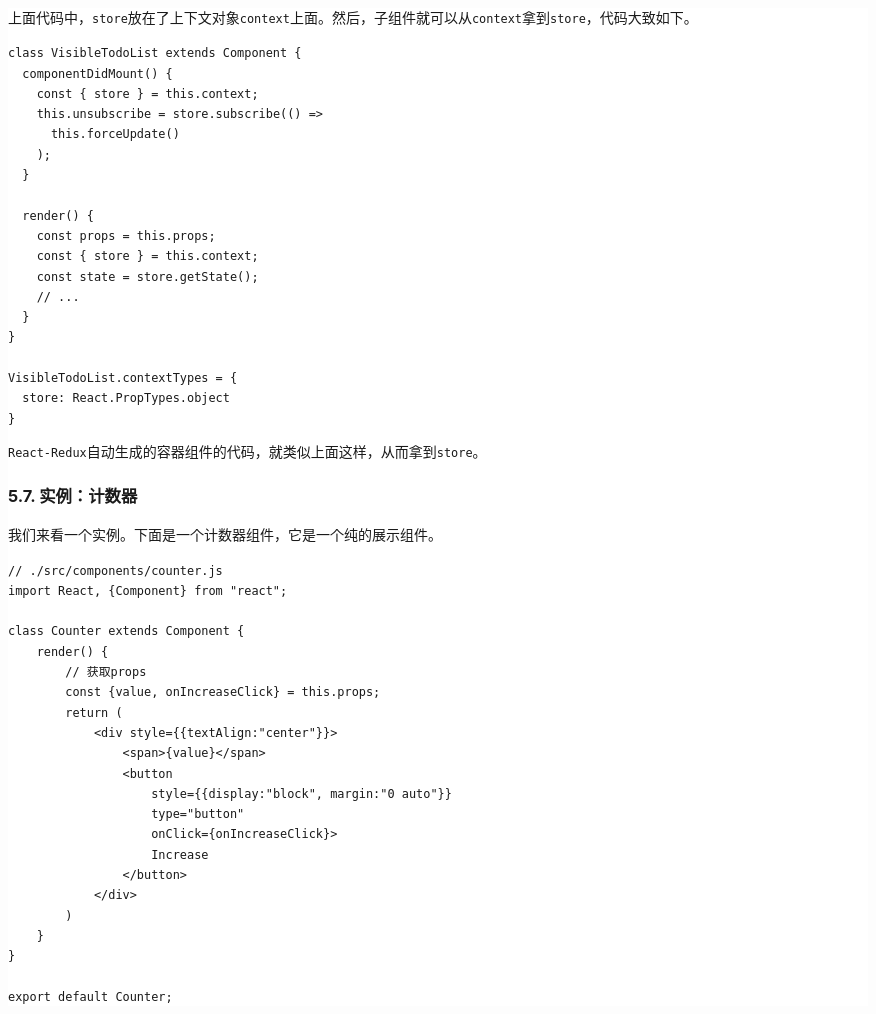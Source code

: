 上面代码中，`store`放在了上下文对象`context`上面。然后，子组件就可以从`context`拿到`store`，代码大致如下。

```react
class VisibleTodoList extends Component {
  componentDidMount() {
    const { store } = this.context;
    this.unsubscribe = store.subscribe(() =>
      this.forceUpdate()
    );
  }

  render() {
    const props = this.props;
    const { store } = this.context;
    const state = store.getState();
    // ...
  }
}

VisibleTodoList.contextTypes = {
  store: React.PropTypes.object
}
```

`React-Redux`自动生成的容器组件的代码，就类似上面这样，从而拿到`store`。

### 5.7. 实例：计数器

我们来看一个实例。下面是一个计数器组件，它是一个纯的展示组件。

```react
// ./src/components/counter.js
import React, {Component} from "react";

class Counter extends Component {
    render() {
        // 获取props
        const {value, onIncreaseClick} = this.props;
        return (
            <div style={{textAlign:"center"}}>
                <span>{value}</span>
                <button 
                    style={{display:"block", margin:"0 auto"}}
                    type="button"
                    onClick={onIncreaseClick}>
                    Increase
                </button>
            </div>
        )
    }
}

export default Counter;
```
